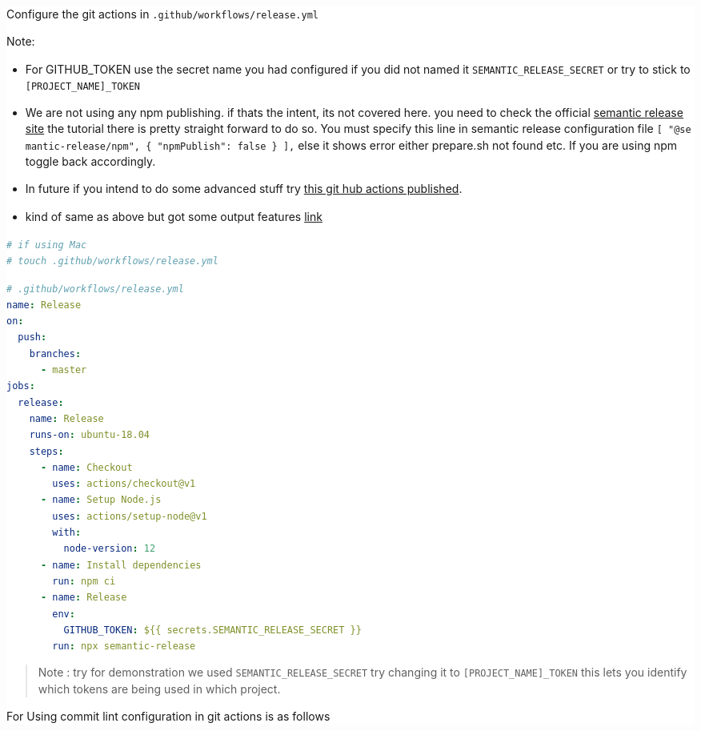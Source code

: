 Configure the git actions in `.github/workflows/release.yml`

Note:

- For GITHUB_TOKEN use the secret name you had configured if you did not named it `SEMANTIC_RELEASE_SECRET` or try to stick to `[PROJECT_NAME]_TOKEN`

- We are not using any npm publishing. if thats the intent, its not covered here. you need to check the official [semantic release site](https://semantic-release.gitbook.io/semantic-release/) the tutorial there is pretty straight forward to do so. You must specify this line in semantic release configuration file
  `[ "@semantic-release/npm", { "npmPublish": false } ],`
  else it shows error either prepare.sh not found etc.
  If you are using npm toggle back accordingly.
- In future if you intend to do some advanced stuff try [this git hub actions published](https://github.com/marketplace/actions/action-for-semantic-release).
- kind of same as above but got some output features [link](https://github.com/marketplace/actions/semantic-release-action#outputs)

```bash
# if using Mac
# touch .github/workflows/release.yml

```

```yml
# .github/workflows/release.yml
name: Release
on:
  push:
    branches:
      - master
jobs:
  release:
    name: Release
    runs-on: ubuntu-18.04
    steps:
      - name: Checkout
        uses: actions/checkout@v1
      - name: Setup Node.js
        uses: actions/setup-node@v1
        with:
          node-version: 12
      - name: Install dependencies
        run: npm ci
      - name: Release
        env:
          GITHUB_TOKEN: ${{ secrets.SEMANTIC_RELEASE_SECRET }}
        run: npx semantic-release
```

> Note : try for demonstration we used `SEMANTIC_RELEASE_SECRET` try changing it to `[PROJECT_NAME]_TOKEN` this lets you identify which tokens are being used in which project.

For Using commit lint configuration in git actions is as follows
